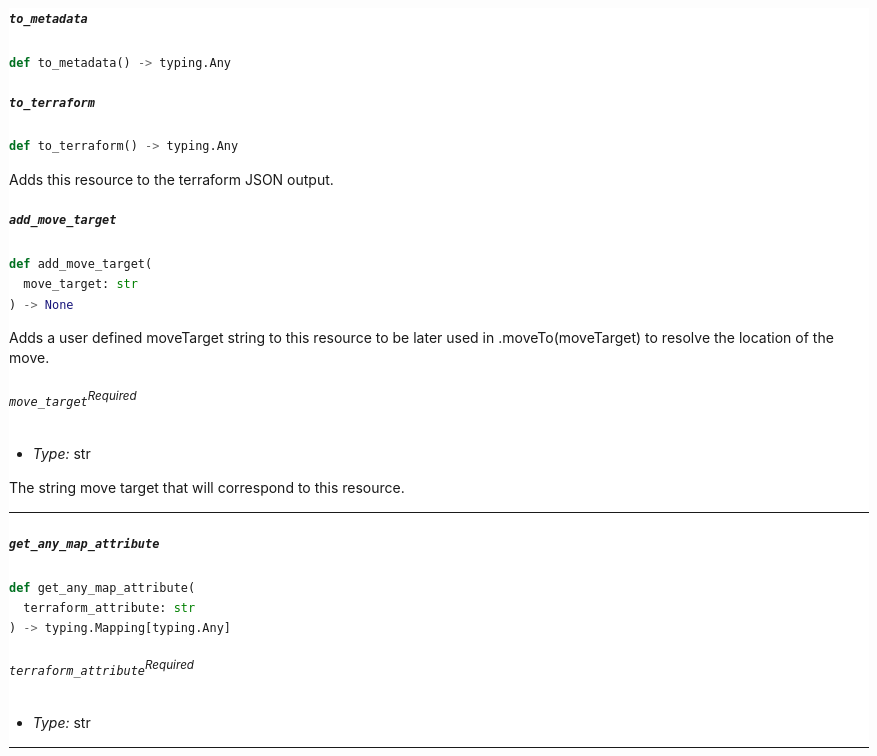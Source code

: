 ##### `to_metadata` <a name="to_metadata" id="rhizo-co-terraform-provider-oci.stackMonitoringDiscoveryJob.StackMonitoringDiscoveryJob.toMetadata"></a>

```python
def to_metadata() -> typing.Any
```

##### `to_terraform` <a name="to_terraform" id="rhizo-co-terraform-provider-oci.stackMonitoringDiscoveryJob.StackMonitoringDiscoveryJob.toTerraform"></a>

```python
def to_terraform() -> typing.Any
```

Adds this resource to the terraform JSON output.

##### `add_move_target` <a name="add_move_target" id="rhizo-co-terraform-provider-oci.stackMonitoringDiscoveryJob.StackMonitoringDiscoveryJob.addMoveTarget"></a>

```python
def add_move_target(
  move_target: str
) -> None
```

Adds a user defined moveTarget string to this resource to be later used in .moveTo(moveTarget) to resolve the location of the move.

###### `move_target`<sup>Required</sup> <a name="move_target" id="rhizo-co-terraform-provider-oci.stackMonitoringDiscoveryJob.StackMonitoringDiscoveryJob.addMoveTarget.parameter.moveTarget"></a>

- *Type:* str

The string move target that will correspond to this resource.

---

##### `get_any_map_attribute` <a name="get_any_map_attribute" id="rhizo-co-terraform-provider-oci.stackMonitoringDiscoveryJob.StackMonitoringDiscoveryJob.getAnyMapAttribute"></a>

```python
def get_any_map_attribute(
  terraform_attribute: str
) -> typing.Mapping[typing.Any]
```

###### `terraform_attribute`<sup>Required</sup> <a name="terraform_attribute" id="rhizo-co-terraform-provider-oci.stackMonitoringDiscoveryJob.StackMonitoringDiscoveryJob.getAnyMapAttribute.parameter.terraformAttribute"></a>

- *Type:* str

---